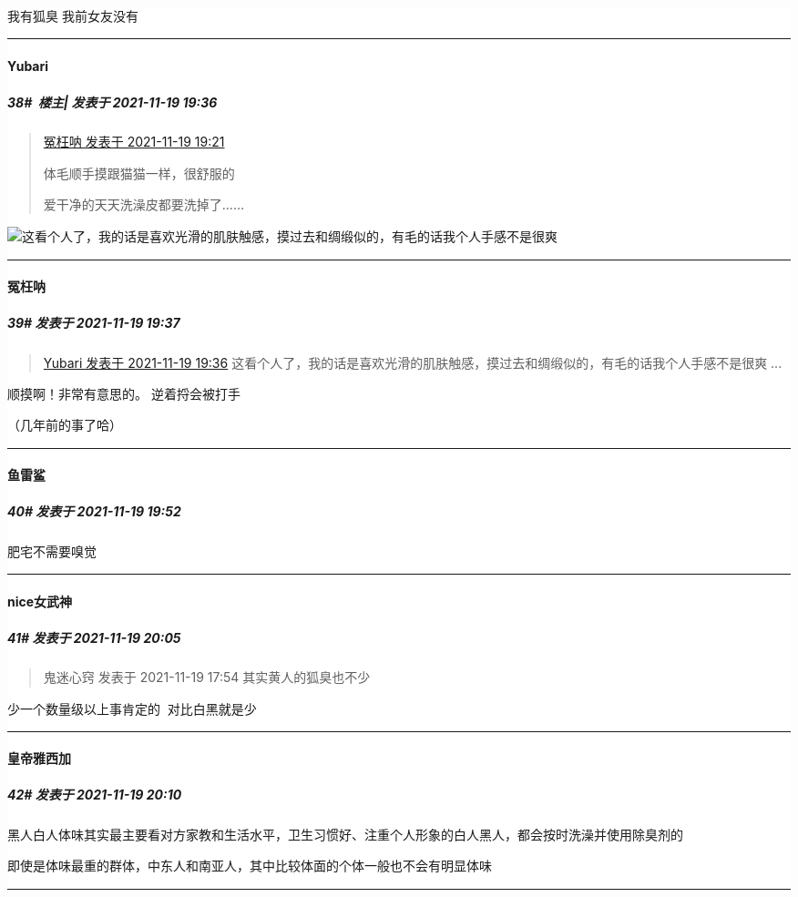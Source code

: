 我有狐臭 我前女友没有

*****

####  Yubari  
##### 38#         楼主| 发表于 2021-11-19 19:36

<blockquote><a href="httphttps://bbs.saraba1st.com/2b/forum.php?mod=redirect&amp;goto=findpost&amp;pid=53613547&amp;ptid=2038396" target="_blank">冤枉呐 发表于 2021-11-19 19:21</a>

体毛顺手摸跟猫猫一样，很舒服的

爱干净的天天洗澡皮都要洗掉了……</blockquote>
<img src="https://static.saraba1st.com/image/smiley/face2017/068.png" referrerpolicy="no-referrer">这看个人了，我的话是喜欢光滑的肌肤触感，摸过去和绸缎似的，有毛的话我个人手感不是很爽

*****

####  冤枉呐  
##### 39#       发表于 2021-11-19 19:37

<blockquote><a href="httphttps://bbs.saraba1st.com/2b/forum.php?mod=redirect&amp;goto=findpost&amp;pid=53613780&amp;ptid=2038396" target="_blank">Yubari 发表于 2021-11-19 19:36</a>
这看个人了，我的话是喜欢光滑的肌肤触感，摸过去和绸缎似的，有毛的话我个人手感不是很爽 ...</blockquote>
顺摸啊！非常有意思的。
逆着捋会被打手

（几年前的事了哈）

*****

####  鱼雷鲨  
##### 40#       发表于 2021-11-19 19:52

肥宅不需要嗅觉

*****

####  nice女武神  
##### 41#       发表于 2021-11-19 20:05

<blockquote>鬼迷心窍 发表于 2021-11-19 17:54
其实黄人的狐臭也不少</blockquote>
少一个数量级以上事肯定的  对比白黑就是少

*****

####  皇帝雅西加  
##### 42#       发表于 2021-11-19 20:10

黑人白人体味其实最主要看对方家教和生活水平，卫生习惯好、注重个人形象的白人黑人，都会按时洗澡并使用除臭剂的

即使是体味最重的群体，中东人和南亚人，其中比较体面的个体一般也不会有明显体味

*****
